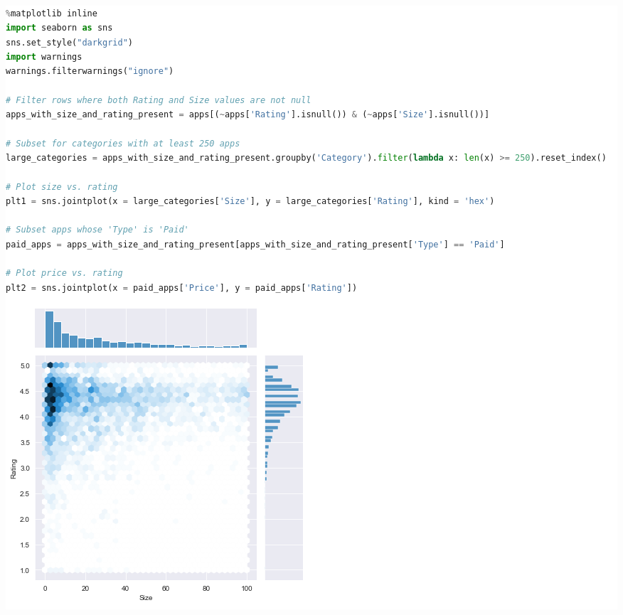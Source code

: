 
```python
%matplotlib inline
import seaborn as sns
sns.set_style("darkgrid")
import warnings
warnings.filterwarnings("ignore")

# Filter rows where both Rating and Size values are not null
apps_with_size_and_rating_present = apps[(~apps['Rating'].isnull()) & (~apps['Size'].isnull())]

# Subset for categories with at least 250 apps
large_categories = apps_with_size_and_rating_present.groupby('Category').filter(lambda x: len(x) >= 250).reset_index()

# Plot size vs. rating
plt1 = sns.jointplot(x = large_categories['Size'], y = large_categories['Rating'], kind = 'hex')

# Subset apps whose 'Type' is 'Paid'
paid_apps = apps_with_size_and_rating_present[apps_with_size_and_rating_present['Type'] == 'Paid']

# Plot price vs. rating
plt2 = sns.jointplot(x = paid_apps['Price'], y = paid_apps['Rating'])
```


    
![png](output_9_0.png)
    



    